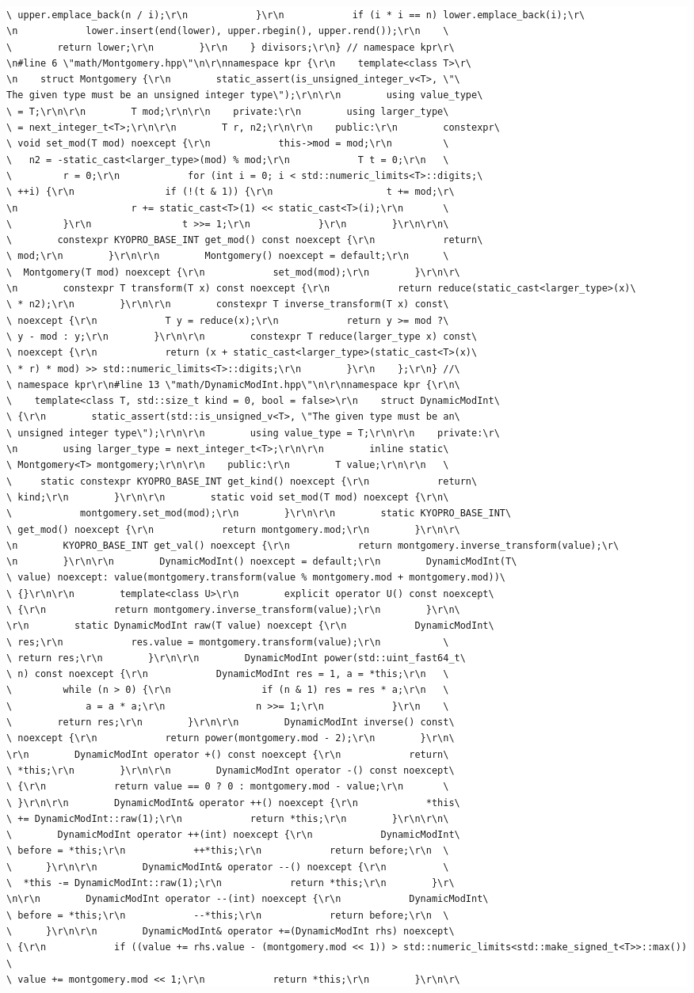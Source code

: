     \ upper.emplace_back(n / i);\r\n            }\r\n            if (i * i == n) lower.emplace_back(i);\r\
    \n            lower.insert(end(lower), upper.rbegin(), upper.rend());\r\n    \
    \        return lower;\r\n        }\r\n    } divisors;\r\n} // namespace kpr\r\
    \n#line 6 \"math/Montgomery.hpp\"\n\r\nnamespace kpr {\r\n    template<class T>\r\
    \n    struct Montgomery {\r\n        static_assert(is_unsigned_integer_v<T>, \"\
    The given type must be an unsigned integer type\");\r\n\r\n        using value_type\
    \ = T;\r\n\r\n        T mod;\r\n\r\n    private:\r\n        using larger_type\
    \ = next_integer_t<T>;\r\n\r\n        T r, n2;\r\n\r\n    public:\r\n        constexpr\
    \ void set_mod(T mod) noexcept {\r\n            this->mod = mod;\r\n         \
    \   n2 = -static_cast<larger_type>(mod) % mod;\r\n            T t = 0;\r\n   \
    \         r = 0;\r\n            for (int i = 0; i < std::numeric_limits<T>::digits;\
    \ ++i) {\r\n                if (!(t & 1)) {\r\n                    t += mod;\r\
    \n                    r += static_cast<T>(1) << static_cast<T>(i);\r\n       \
    \         }\r\n                t >>= 1;\r\n            }\r\n        }\r\n\r\n\
    \        constexpr KYOPRO_BASE_INT get_mod() const noexcept {\r\n            return\
    \ mod;\r\n        }\r\n\r\n        Montgomery() noexcept = default;\r\n      \
    \  Montgomery(T mod) noexcept {\r\n            set_mod(mod);\r\n        }\r\n\r\
    \n        constexpr T transform(T x) const noexcept {\r\n            return reduce(static_cast<larger_type>(x)\
    \ * n2);\r\n        }\r\n\r\n        constexpr T inverse_transform(T x) const\
    \ noexcept {\r\n            T y = reduce(x);\r\n            return y >= mod ?\
    \ y - mod : y;\r\n        }\r\n\r\n        constexpr T reduce(larger_type x) const\
    \ noexcept {\r\n            return (x + static_cast<larger_type>(static_cast<T>(x)\
    \ * r) * mod) >> std::numeric_limits<T>::digits;\r\n        }\r\n    };\r\n} //\
    \ namespace kpr\r\n#line 13 \"math/DynamicModInt.hpp\"\n\r\nnamespace kpr {\r\n\
    \    template<class T, std::size_t kind = 0, bool = false>\r\n    struct DynamicModInt\
    \ {\r\n        static_assert(std::is_unsigned_v<T>, \"The given type must be an\
    \ unsigned integer type\");\r\n\r\n        using value_type = T;\r\n\r\n    private:\r\
    \n        using larger_type = next_integer_t<T>;\r\n\r\n        inline static\
    \ Montgomery<T> montgomery;\r\n\r\n    public:\r\n        T value;\r\n\r\n   \
    \     static constexpr KYOPRO_BASE_INT get_kind() noexcept {\r\n            return\
    \ kind;\r\n        }\r\n\r\n        static void set_mod(T mod) noexcept {\r\n\
    \            montgomery.set_mod(mod);\r\n        }\r\n\r\n        static KYOPRO_BASE_INT\
    \ get_mod() noexcept {\r\n            return montgomery.mod;\r\n        }\r\n\r\
    \n        KYOPRO_BASE_INT get_val() noexcept {\r\n            return montgomery.inverse_transform(value);\r\
    \n        }\r\n\r\n        DynamicModInt() noexcept = default;\r\n        DynamicModInt(T\
    \ value) noexcept: value(montgomery.transform(value % montgomery.mod + montgomery.mod))\
    \ {}\r\n\r\n        template<class U>\r\n        explicit operator U() const noexcept\
    \ {\r\n            return montgomery.inverse_transform(value);\r\n        }\r\n\
    \r\n        static DynamicModInt raw(T value) noexcept {\r\n            DynamicModInt\
    \ res;\r\n            res.value = montgomery.transform(value);\r\n           \
    \ return res;\r\n        }\r\n\r\n        DynamicModInt power(std::uint_fast64_t\
    \ n) const noexcept {\r\n            DynamicModInt res = 1, a = *this;\r\n   \
    \         while (n > 0) {\r\n                if (n & 1) res = res * a;\r\n   \
    \             a = a * a;\r\n                n >>= 1;\r\n            }\r\n    \
    \        return res;\r\n        }\r\n\r\n        DynamicModInt inverse() const\
    \ noexcept {\r\n            return power(montgomery.mod - 2);\r\n        }\r\n\
    \r\n        DynamicModInt operator +() const noexcept {\r\n            return\
    \ *this;\r\n        }\r\n\r\n        DynamicModInt operator -() const noexcept\
    \ {\r\n            return value == 0 ? 0 : montgomery.mod - value;\r\n       \
    \ }\r\n\r\n        DynamicModInt& operator ++() noexcept {\r\n            *this\
    \ += DynamicModInt::raw(1);\r\n            return *this;\r\n        }\r\n\r\n\
    \        DynamicModInt operator ++(int) noexcept {\r\n            DynamicModInt\
    \ before = *this;\r\n            ++*this;\r\n            return before;\r\n  \
    \      }\r\n\r\n        DynamicModInt& operator --() noexcept {\r\n          \
    \  *this -= DynamicModInt::raw(1);\r\n            return *this;\r\n        }\r\
    \n\r\n        DynamicModInt operator --(int) noexcept {\r\n            DynamicModInt\
    \ before = *this;\r\n            --*this;\r\n            return before;\r\n  \
    \      }\r\n\r\n        DynamicModInt& operator +=(DynamicModInt rhs) noexcept\
    \ {\r\n            if ((value += rhs.value - (montgomery.mod << 1)) > std::numeric_limits<std::make_signed_t<T>>::max())\
    \ value += montgomery.mod << 1;\r\n            return *this;\r\n        }\r\n\r\